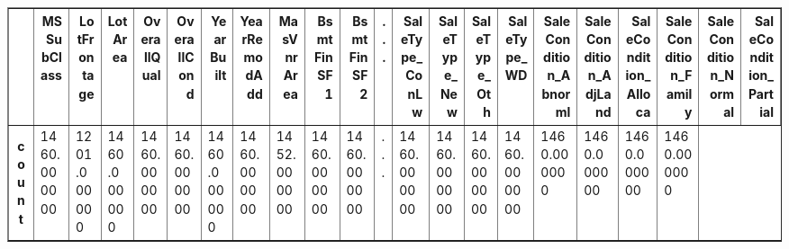 


<div>
<style scoped>
    .dataframe tbody tr th:only-of-type {
        vertical-align: middle;
    }

    .dataframe tbody tr th {
        vertical-align: top;
    }

    .dataframe thead th {
        text-align: right;
    }
</style>
<table border="1" class="dataframe">
  <thead>
    <tr style="text-align: right;">
      <th></th>
      <th>MSSubClass</th>
      <th>LotFrontage</th>
      <th>LotArea</th>
      <th>OverallQual</th>
      <th>OverallCond</th>
      <th>YearBuilt</th>
      <th>YearRemodAdd</th>
      <th>MasVnrArea</th>
      <th>BsmtFinSF1</th>
      <th>BsmtFinSF2</th>
      <th>...</th>
      <th>SaleType_ConLw</th>
      <th>SaleType_New</th>
      <th>SaleType_Oth</th>
      <th>SaleType_WD</th>
      <th>SaleCondition_Abnorml</th>
      <th>SaleCondition_AdjLand</th>
      <th>SaleCondition_Alloca</th>
      <th>SaleCondition_Family</th>
      <th>SaleCondition_Normal</th>
      <th>SaleCondition_Partial</th>
    </tr>
  </thead>
  <tbody>
    <tr>
      <th>count</th>
      <td>1460.000000</td>
      <td>1201.000000</td>
      <td>1460.000000</td>
      <td>1460.000000</td>
      <td>1460.000000</td>
      <td>1460.000000</td>
      <td>1460.000000</td>
      <td>1452.000000</td>
      <td>1460.000000</td>
      <td>1460.000000</td>
      <td>...</td>
      <td>1460.000000</td>
      <td>1460.000000</td>
      <td>1460.000000</td>
      <td>1460.000000</td>
      <td>1460.000000</td>
      <td>1460.000000</td>
      <td>1460.000000</td>
      <td>1460.000000</td>